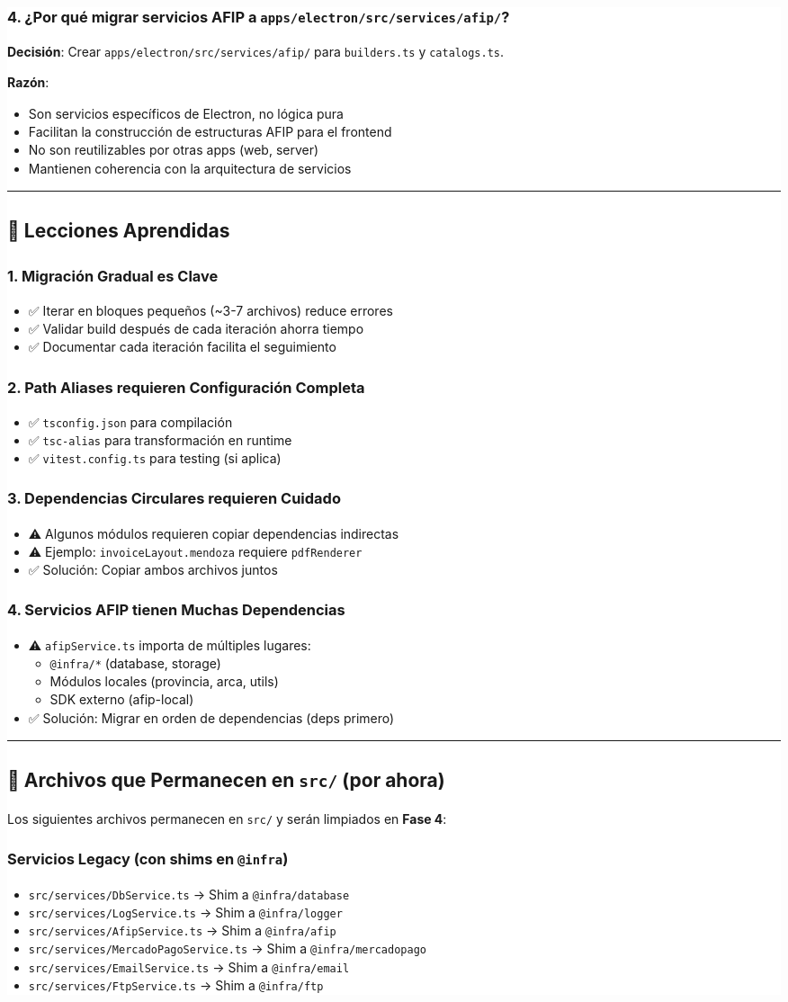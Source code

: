 ### 4. **¿Por qué migrar servicios AFIP a `apps/electron/src/services/afip/`?**

**Decisión**: Crear `apps/electron/src/services/afip/` para `builders.ts` y `catalogs.ts`.

**Razón**:
- Son servicios específicos de Electron, no lógica pura
- Facilitan la construcción de estructuras AFIP para el frontend
- No son reutilizables por otras apps (web, server)
- Mantienen coherencia con la arquitectura de servicios

---

## 🎯 Lecciones Aprendidas

### 1. **Migración Gradual es Clave**
- ✅ Iterar en bloques pequeños (~3-7 archivos) reduce errores
- ✅ Validar build después de cada iteración ahorra tiempo
- ✅ Documentar cada iteración facilita el seguimiento

### 2. **Path Aliases requieren Configuración Completa**
- ✅ `tsconfig.json` para compilación
- ✅ `tsc-alias` para transformación en runtime
- ✅ `vitest.config.ts` para testing (si aplica)

### 3. **Dependencias Circulares requieren Cuidado**
- ⚠️ Algunos módulos requieren copiar dependencias indirectas
- ⚠️ Ejemplo: `invoiceLayout.mendoza` requiere `pdfRenderer`
- ✅ Solución: Copiar ambos archivos juntos

### 4. **Servicios AFIP tienen Muchas Dependencias**
- ⚠️ `afipService.ts` importa de múltiples lugares:
  - `@infra/*` (database, storage)
  - Módulos locales (provincia, arca, utils)
  - SDK externo (afip-local)
- ✅ Solución: Migrar en orden de dependencias (deps primero)

---

## 🔄 Archivos que Permanecen en `src/` (por ahora)

Los siguientes archivos permanecen en `src/` y serán limpiados en **Fase 4**:

### Servicios Legacy (con shims en `@infra`)
- `src/services/DbService.ts` → Shim a `@infra/database`
- `src/services/LogService.ts` → Shim a `@infra/logger`
- `src/services/AfipService.ts` → Shim a `@infra/afip`
- `src/services/MercadoPagoService.ts` → Shim a `@infra/mercadopago`
- `src/services/EmailService.ts` → Shim a `@infra/email`
- `src/services/FtpService.ts` → Shim a `@infra/ftp`
